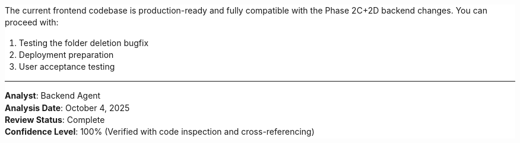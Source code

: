The current frontend codebase is production-ready and fully compatible with the Phase 2C+2D backend changes. You can proceed with:
1. Testing the folder deletion bugfix
2. Deployment preparation
3. User acceptance testing

---

**Analyst**: Backend Agent  
**Analysis Date**: October 4, 2025  
**Review Status**: Complete  
**Confidence Level**: 100% (Verified with code inspection and cross-referencing)
